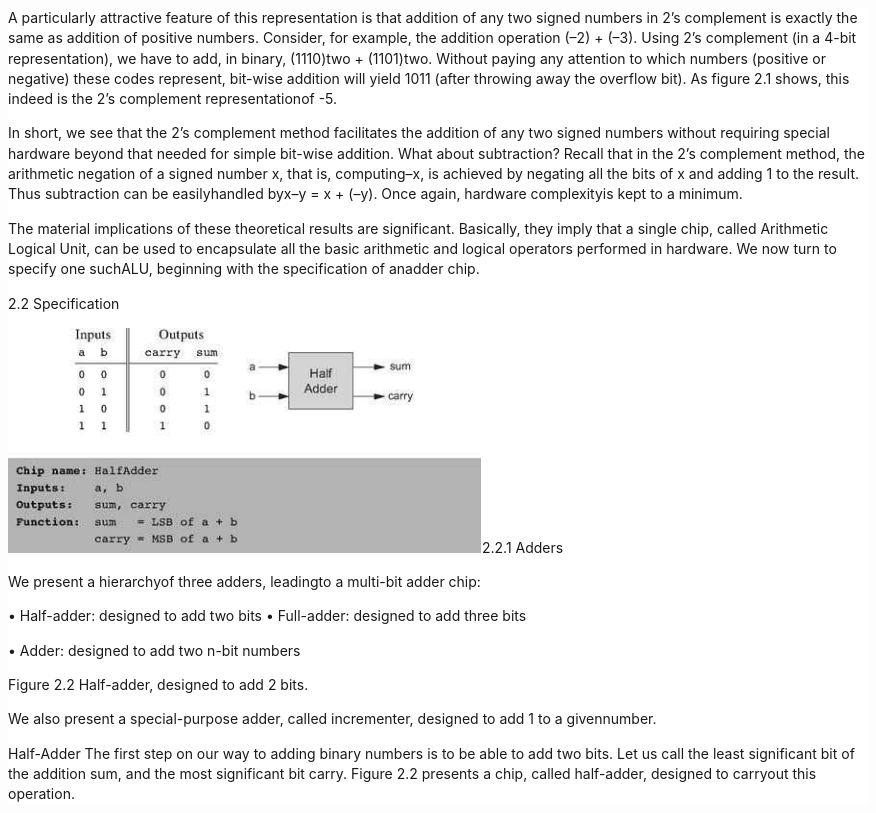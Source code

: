 A particularly attractive feature of this representation is that addition of
any two signed numbers in 2’s complement is exactly the same as addition of
positive numbers. Consider, for example, the addition operation (–2) + (–3).
Using 2’s complement (in a 4-bit representation), we have to add, in binary,
(1110)two + (1101)two. Without paying any attention to which numbers (positive
or negative) these codes represent, bit-wise addition will yield 1011 (after
throwing away the overflow bit). As figure 2.1 shows, this indeed is the 2’s
complement representationof -5.

In short, we see that the 2’s complement method facilitates the addition of
any two signed numbers without requiring special hardware beyond that needed
for simple bit-wise addition. What about subtraction? Recall that in the 2’s
complement method, the arithmetic negation of a signed number x, that is,
computing–x, is achieved by negating all the bits of x and adding 1 to the
result. Thus subtraction can be easilyhandled byx–y = x + (–y). Once again,
hardware complexityis kept to a minimum.

The material implications of these theoretical results are significant.
Basically, they imply that a single chip, called Arithmetic Logical Unit, can
be used to encapsulate all the basic arithmetic and logical operators
performed in hardware. We now turn to specify one suchALU, beginning with the
specification of anadder chip.

  

2.2 Specification

  

![](ae4po-ff8ob.045.png)2.2.1 Adders

We present a hierarchyof three adders, leadingto a multi-bit adder chip:

• Half-adder: designed to add two bits • Full-adder: designed to add three
bits

• Adder: designed to add two n-bit numbers

Figure 2.2 Half-adder, designed to add 2 bits.

We also present a special-purpose adder, called incrementer, designed to add 1
to a givennumber.

Half-Adder The first step on our way to adding binary numbers is to be able to
add two bits. Let us call the least significant bit of the addition sum, and
the most significant bit carry. Figure 2.2 presents a chip, called half-adder,
designed to carryout this operation.
